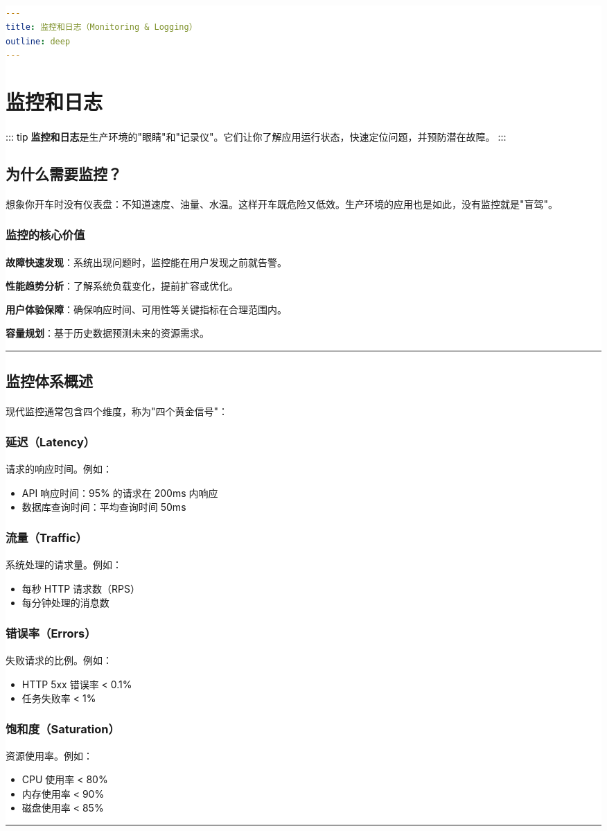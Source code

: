 ```yaml
---
title: 监控和日志（Monitoring & Logging）
outline: deep
---
```


# 监控和日志

::: tip
**监控和日志**是生产环境的"眼睛"和"记录仪"。它们让你了解应用运行状态，快速定位问题，并预防潜在故障。
:::

## 为什么需要监控？

想象你开车时没有仪表盘：不知道速度、油量、水温。这样开车既危险又低效。生产环境的应用也是如此，没有监控就是"盲驾"。

### 监控的核心价值

**故障快速发现**：系统出现问题时，监控能在用户发现之前就告警。

**性能趋势分析**：了解系统负载变化，提前扩容或优化。

**用户体验保障**：确保响应时间、可用性等关键指标在合理范围内。

**容量规划**：基于历史数据预测未来的资源需求。

---

## 监控体系概述

现代监控通常包含四个维度，称为"四个黄金信号"：

### 延迟（Latency）
请求的响应时间。例如：
- API 响应时间：95% 的请求在 200ms 内响应
- 数据库查询时间：平均查询时间 50ms

### 流量（Traffic）
系统处理的请求量。例如：
- 每秒 HTTP 请求数（RPS）
- 每分钟处理的消息数

### 错误率（Errors）
失败请求的比例。例如：
- HTTP 5xx 错误率 < 0.1%
- 任务失败率 < 1%

### 饱和度（Saturation）
资源使用率。例如：
- CPU 使用率 < 80%
- 内存使用率 < 90%
- 磁盘使用率 < 85%

---